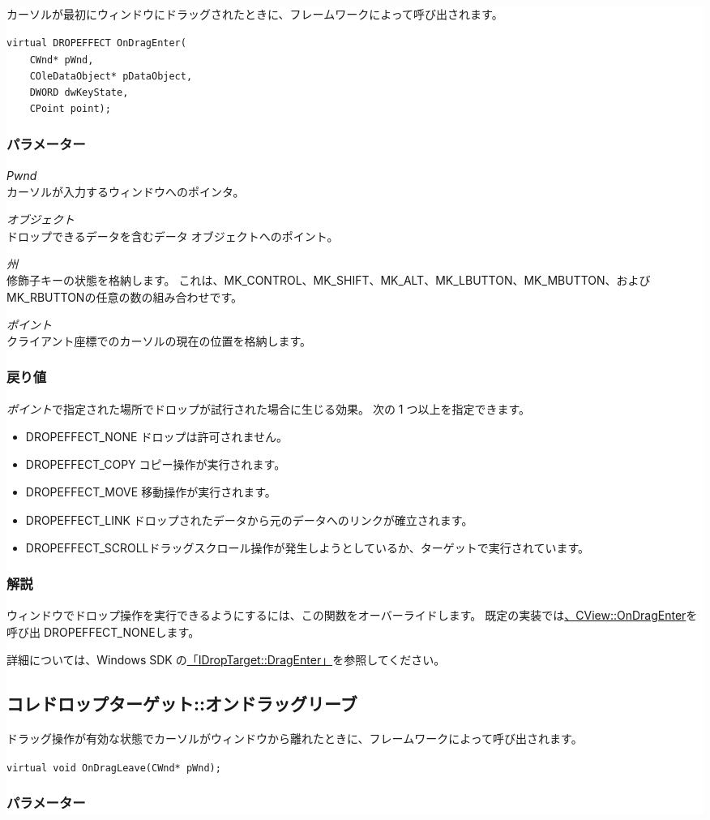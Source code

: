 カーソルが最初にウィンドウにドラッグされたときに、フレームワークによって呼び出されます。

```
virtual DROPEFFECT OnDragEnter(
    CWnd* pWnd,
    COleDataObject* pDataObject,
    DWORD dwKeyState,
    CPoint point);
```

### <a name="parameters"></a>パラメーター

*Pwnd*<br/>
カーソルが入力するウィンドウへのポインタ。

*オブジェクト*<br/>
ドロップできるデータを含むデータ オブジェクトへのポイント。

*州*<br/>
修飾子キーの状態を格納します。 これは、MK_CONTROL、MK_SHIFT、MK_ALT、MK_LBUTTON、MK_MBUTTON、およびMK_RBUTTONの任意の数の組み合わせです。

*ポイント*<br/>
クライアント座標でのカーソルの現在の位置を格納します。

### <a name="return-value"></a>戻り値

*ポイント*で指定された場所でドロップが試行された場合に生じる効果。 次の 1 つ以上を指定できます。

- DROPEFFECT_NONE ドロップは許可されません。

- DROPEFFECT_COPY コピー操作が実行されます。

- DROPEFFECT_MOVE 移動操作が実行されます。

- DROPEFFECT_LINK ドロップされたデータから元のデータへのリンクが確立されます。

- DROPEFFECT_SCROLLドラッグスクロール操作が発生しようとしているか、ターゲットで実行されています。

### <a name="remarks"></a>解説

ウィンドウでドロップ操作を実行できるようにするには、この関数をオーバーライドします。 既定の実装では[、CView::OnDragEnter](../../mfc/reference/cview-class.md#ondragenter)を呼び出 DROPEFFECT_NONEします。

詳細については、Windows SDK の[「IDropTarget::DragEnter」](/windows/win32/api/oleidl/nf-oleidl-idroptarget-dragenter)を参照してください。

## <a name="coledroptargetondragleave"></a><a name="ondragleave"></a>コレドロップターゲット::オンドラッグリーブ

ドラッグ操作が有効な状態でカーソルがウィンドウから離れたときに、フレームワークによって呼び出されます。

```
virtual void OnDragLeave(CWnd* pWnd);
```

### <a name="parameters"></a>パラメーター
